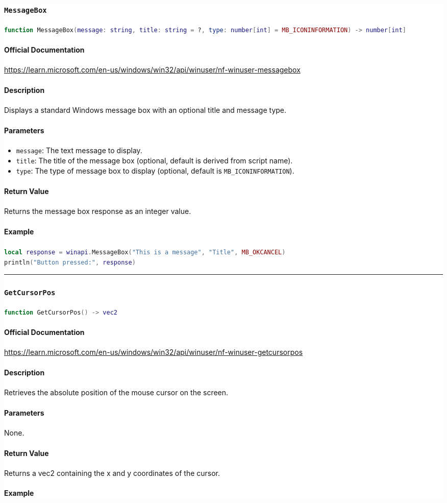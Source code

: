 
### `MessageBox`

```lua
function MessageBox(message: string, title: string = ?, type: number[int] = MB_ICONINFORMATION) -> number[int]
```

#### Official Documentation

https://learn.microsoft.com/en-us/windows/win32/api/winuser/nf-winuser-messagebox

#### Description

Displays a standard Windows message box with an optional title and message type.

#### Parameters

- `message`: The text message to display.
- `title`: The title of the message box (optional, default is derived from script name).
- `type`: The type of message box to display (optional, default is `MB_ICONINFORMATION`).

#### Return Value

Returns the message box response as an integer value.

#### Example

```lua
local response = winapi.MessageBox("This is a message", "Title", MB_OKCANCEL)
println("Button pressed:", response)
```

---

### `GetCursorPos`

```lua
function GetCursorPos() -> vec2
```

#### Official Documentation

https://learn.microsoft.com/en-us/windows/win32/api/winuser/nf-winuser-getcursorpos

#### Description

Retrieves the absolute position of the mouse cursor on the screen.

#### Parameters

None.

#### Return Value

Returns a vec2 containing the x and y coordinates of the cursor.

#### Example
